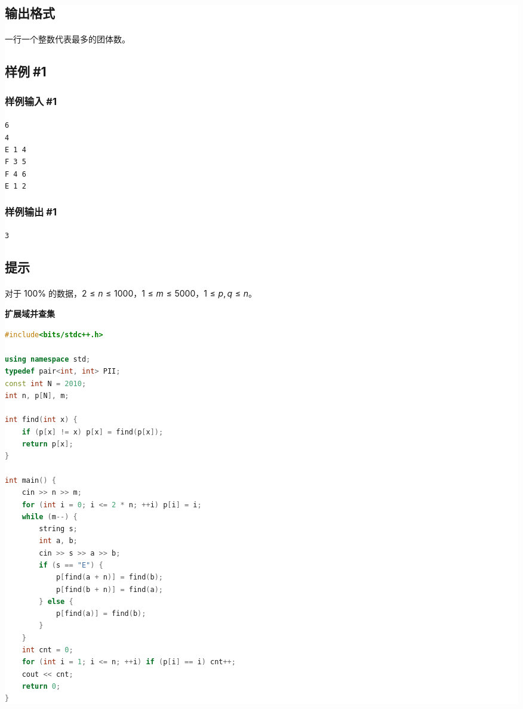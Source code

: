 ## 输出格式

一行一个整数代表最多的团体数。

## 样例 #1

### 样例输入 #1

```
6
4
E 1 4
F 3 5
F 4 6
E 1 2
```

### 样例输出 #1

```
3
```

## 提示

对于 $100\%$ 的数据，$2 \le n \le 1000$，$1 \le m \le 5000$，$1 \le p,q \le n$。

**扩展域并查集**

```c++
#include<bits/stdc++.h>

using namespace std;
typedef pair<int, int> PII;
const int N = 2010;
int n, p[N], m;

int find(int x) {
    if (p[x] != x) p[x] = find(p[x]);
    return p[x];
}

int main() {
    cin >> n >> m;
    for (int i = 0; i <= 2 * n; ++i) p[i] = i;
    while (m--) {
        string s;
        int a, b;
        cin >> s >> a >> b;
        if (s == "E") {
            p[find(a + n)] = find(b);
            p[find(b + n)] = find(a);
        } else {
            p[find(a)] = find(b);
        }
    }
    int cnt = 0;
    for (int i = 1; i <= n; ++i) if (p[i] == i) cnt++;
    cout << cnt;
    return 0;
} 
```
